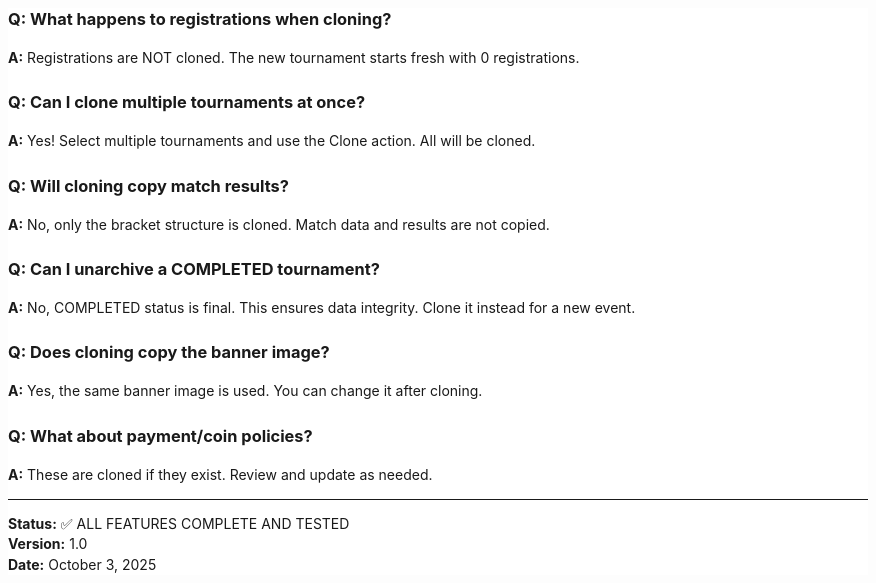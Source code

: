 ### Q: What happens to registrations when cloning?
**A:** Registrations are NOT cloned. The new tournament starts fresh with 0 registrations.

### Q: Can I clone multiple tournaments at once?
**A:** Yes! Select multiple tournaments and use the Clone action. All will be cloned.

### Q: Will cloning copy match results?
**A:** No, only the bracket structure is cloned. Match data and results are not copied.

### Q: Can I unarchive a COMPLETED tournament?
**A:** No, COMPLETED status is final. This ensures data integrity. Clone it instead for a new event.

### Q: Does cloning copy the banner image?
**A:** Yes, the same banner image is used. You can change it after cloning.

### Q: What about payment/coin policies?
**A:** These are cloned if they exist. Review and update as needed.

---

**Status:** ✅ ALL FEATURES COMPLETE AND TESTED  
**Version:** 1.0  
**Date:** October 3, 2025
